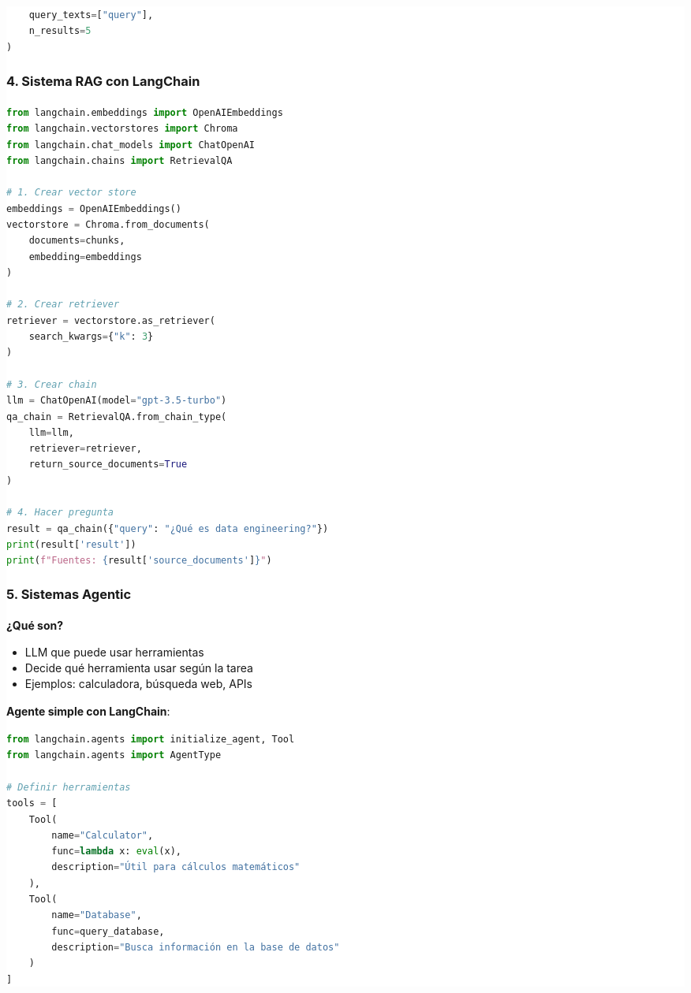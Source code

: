 ```python
    query_texts=["query"],
    n_results=5
)
```

### 4. Sistema RAG con LangChain

```python
from langchain.embeddings import OpenAIEmbeddings
from langchain.vectorstores import Chroma
from langchain.chat_models import ChatOpenAI
from langchain.chains import RetrievalQA

# 1. Crear vector store
embeddings = OpenAIEmbeddings()
vectorstore = Chroma.from_documents(
    documents=chunks,
    embedding=embeddings
)

# 2. Crear retriever
retriever = vectorstore.as_retriever(
    search_kwargs={"k": 3}
)

# 3. Crear chain
llm = ChatOpenAI(model="gpt-3.5-turbo")
qa_chain = RetrievalQA.from_chain_type(
    llm=llm,
    retriever=retriever,
    return_source_documents=True
)

# 4. Hacer pregunta
result = qa_chain({"query": "¿Qué es data engineering?"})
print(result['result'])
print(f"Fuentes: {result['source_documents']}")
```

### 5. Sistemas Agentic

**¿Qué son?**
- LLM que puede usar herramientas
- Decide qué herramienta usar según la tarea
- Ejemplos: calculadora, búsqueda web, APIs

**Agente simple con LangChain**:
```python
from langchain.agents import initialize_agent, Tool
from langchain.agents import AgentType

# Definir herramientas
tools = [
    Tool(
        name="Calculator",
        func=lambda x: eval(x),
        description="Útil para cálculos matemáticos"
    ),
    Tool(
        name="Database",
        func=query_database,
        description="Busca información en la base de datos"
    )
]
```